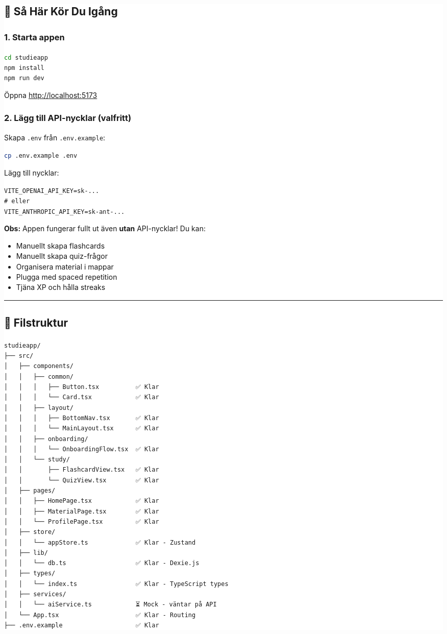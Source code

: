 ## 🚀 Så Här Kör Du Igång

### 1. Starta appen
```bash
cd studieapp
npm install
npm run dev
```

Öppna [http://localhost:5173](http://localhost:5173)

### 2. Lägg till API-nycklar (valfritt)

Skapa `.env` från `.env.example`:
```bash
cp .env.example .env
```

Lägg till nycklar:
```env
VITE_OPENAI_API_KEY=sk-...
# eller
VITE_ANTHROPIC_API_KEY=sk-ant-...
```

**Obs:** Appen fungerar fullt ut även **utan** API-nycklar! Du kan:
- Manuellt skapa flashcards
- Manuellt skapa quiz-frågor
- Organisera material i mappar
- Plugga med spaced repetition
- Tjäna XP och hålla streaks

---

## 📁 Filstruktur

```
studieapp/
├── src/
│   ├── components/
│   │   ├── common/
│   │   │   ├── Button.tsx          ✅ Klar
│   │   │   └── Card.tsx            ✅ Klar
│   │   ├── layout/
│   │   │   ├── BottomNav.tsx       ✅ Klar
│   │   │   └── MainLayout.tsx      ✅ Klar
│   │   ├── onboarding/
│   │   │   └── OnboardingFlow.tsx  ✅ Klar
│   │   └── study/
│   │       ├── FlashcardView.tsx   ✅ Klar
│   │       └── QuizView.tsx        ✅ Klar
│   ├── pages/
│   │   ├── HomePage.tsx            ✅ Klar
│   │   ├── MaterialPage.tsx        ✅ Klar
│   │   └── ProfilePage.tsx         ✅ Klar
│   ├── store/
│   │   └── appStore.ts             ✅ Klar - Zustand
│   ├── lib/
│   │   └── db.ts                   ✅ Klar - Dexie.js
│   ├── types/
│   │   └── index.ts                ✅ Klar - TypeScript types
│   ├── services/
│   │   └── aiService.ts            ⏳ Mock - väntar på API
│   └── App.tsx                     ✅ Klar - Routing
├── .env.example                    ✅ Klar
```